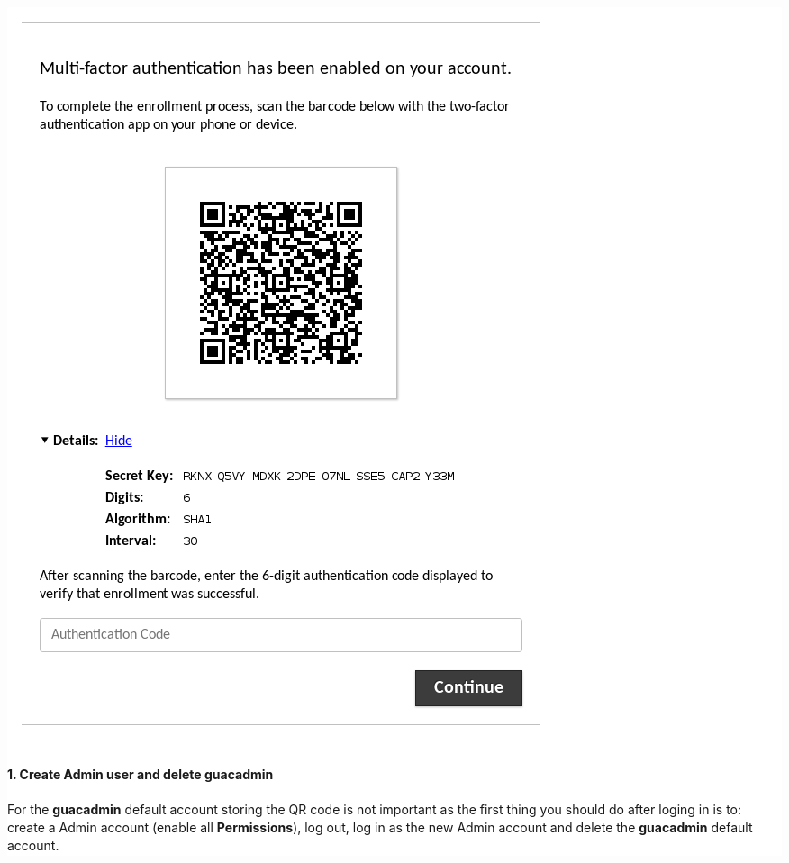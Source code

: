 ![](totp-enroll-detail.png)


#### 1. Create Admin user and delete guacadmin

For the **guacadmin** default account storing the QR code is not important as the first thing you should do after loging in is to: create a Admin account (enable all **Permissions**), log out, log in as the new Admin account and delete the **guacadmin** default account.
